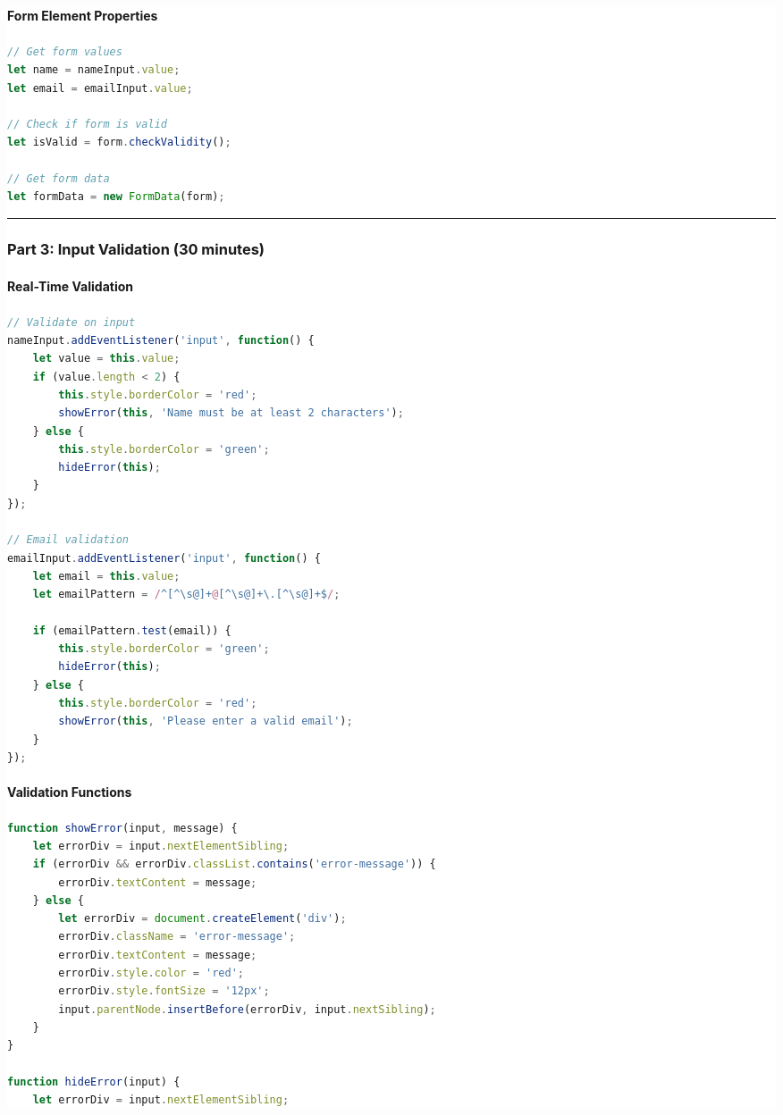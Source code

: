 #### **Form Element Properties**
```javascript
// Get form values
let name = nameInput.value;
let email = emailInput.value;

// Check if form is valid
let isValid = form.checkValidity();

// Get form data
let formData = new FormData(form);
```

---

### **Part 3: Input Validation (30 minutes)**

#### **Real-Time Validation**
```javascript
// Validate on input
nameInput.addEventListener('input', function() {
    let value = this.value;
    if (value.length < 2) {
        this.style.borderColor = 'red';
        showError(this, 'Name must be at least 2 characters');
    } else {
        this.style.borderColor = 'green';
        hideError(this);
    }
});

// Email validation
emailInput.addEventListener('input', function() {
    let email = this.value;
    let emailPattern = /^[^\s@]+@[^\s@]+\.[^\s@]+$/;
    
    if (emailPattern.test(email)) {
        this.style.borderColor = 'green';
        hideError(this);
    } else {
        this.style.borderColor = 'red';
        showError(this, 'Please enter a valid email');
    }
});
```

#### **Validation Functions**
```javascript
function showError(input, message) {
    let errorDiv = input.nextElementSibling;
    if (errorDiv && errorDiv.classList.contains('error-message')) {
        errorDiv.textContent = message;
    } else {
        let errorDiv = document.createElement('div');
        errorDiv.className = 'error-message';
        errorDiv.textContent = message;
        errorDiv.style.color = 'red';
        errorDiv.style.fontSize = '12px';
        input.parentNode.insertBefore(errorDiv, input.nextSibling);
    }
}

function hideError(input) {
    let errorDiv = input.nextElementSibling;
```